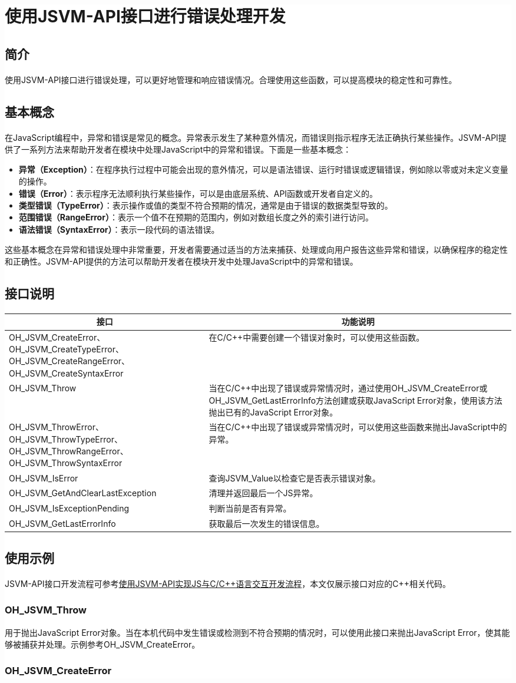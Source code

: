 # 使用JSVM-API接口进行错误处理开发







## 简介

使用JSVM-API接口进行错误处理，可以更好地管理和响应错误情况。合理使用这些函数，可以提高模块的稳定性和可靠性。

## 基本概念

在JavaScript编程中，异常和错误是常见的概念。异常表示发生了某种意外情况，而错误则指示程序无法正确执行某些操作。JSVM-API提供了一系列方法来帮助开发者在模块中处理JavaScript中的异常和错误。下面是一些基本概念：

- **异常（Exception）**：在程序执行过程中可能会出现的意外情况，可以是语法错误、运行时错误或逻辑错误，例如除以零或对未定义变量的操作。
- **错误（Error）**：表示程序无法顺利执行某些操作，可以是由底层系统、API函数或开发者自定义的。
- **类型错误（TypeError）**：表示操作或值的类型不符合预期的情况，通常是由于错误的数据类型导致的。
- **范围错误（RangeError）**：表示一个值不在预期的范围内，例如对数组长度之外的索引进行访问。
- **语法错误（SyntaxError）**：表示一段代码的语法错误。

这些基本概念在异常和错误处理中非常重要，开发者需要通过适当的方法来捕获、处理或向用户报告这些异常和错误，以确保程序的稳定性和正确性。JSVM-API提供的方法可以帮助开发者在模块开发中处理JavaScript中的异常和错误。

## 接口说明

| 接口                       | 功能说明                       |
|----------------------------|--------------------------------|
| OH_JSVM_CreateError、OH_JSVM_CreateTypeError、OH_JSVM_CreateRangeError、OH_JSVM_CreateSyntaxError | 在C/C++中需要创建一个错误对象时，可以使用这些函数。|
| OH_JSVM_Throw | 当在C/C++中出现了错误或异常情况时，通过使用OH_JSVM_CreateError或OH_JSVM_GetLastErrorInfo方法创建或获取JavaScript Error对象，使用该方法抛出已有的JavaScript Error对象。 |
| OH_JSVM_ThrowError、OH_JSVM_ThrowTypeError、OH_JSVM_ThrowRangeError、OH_JSVM_ThrowSyntaxError | 当在C/C++中出现了错误或异常情况时，可以使用这些函数来抛出JavaScript中的异常。 |
| OH_JSVM_IsError              | 查询JSVM_Value以检查它是否表示错误对象。|
| OH_JSVM_GetAndClearLastException    | 清理并返回最后一个JS异常。|
| OH_JSVM_IsExceptionPending   | 判断当前是否有异常。|
| OH_JSVM_GetLastErrorInfo     | 获取最后一次发生的错误信息。|

## 使用示例

JSVM-API接口开发流程可参考[使用JSVM-API实现JS与C/C++语言交互开发流程](use-jsvm-process.md)，本文仅展示接口对应的C++相关代码。

### OH_JSVM_Throw

用于抛出JavaScript Error对象。当在本机代码中发生错误或检测到不符合预期的情况时，可以使用此接口来抛出JavaScript Error，使其能够被捕获并处理。示例参考OH_JSVM_CreateError。

### OH_JSVM_CreateError
